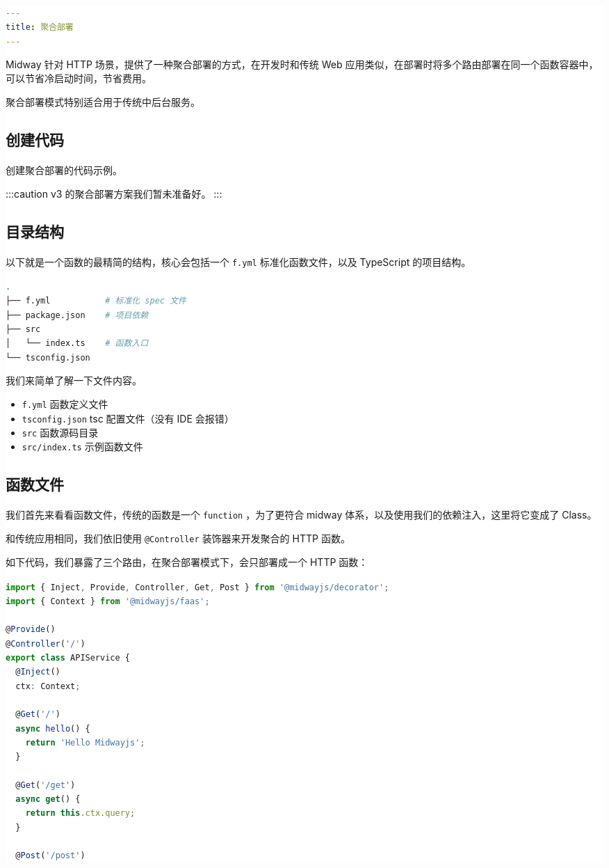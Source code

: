 ```yaml
---
title: 聚合部署
---
```


Midway 针对 HTTP 场景，提供了一种聚合部署的方式，在开发时和传统 Web 应用类似，在部署时将多个路由部署在同一个函数容器中，可以节省冷启动时间，节省费用。

聚合部署模式特别适合用于传统中后台服务。

## 创建代码

创建聚合部署的代码示例。

:::caution
v3 的聚合部署方案我们暂未准备好。
:::

## 目录结构

以下就是一个函数的最精简的结构，核心会包括一个 `f.yml` 标准化函数文件，以及 TypeScript 的项目结构。

```bash
.
├── f.yml           # 标准化 spec 文件
├── package.json    # 项目依赖
├── src
│   └── index.ts    # 函数入口
└── tsconfig.json
```

我们来简单了解一下文件内容。

- `f.yml`  函数定义文件
- `tsconfig.json` tsc 配置文件（没有 IDE 会报错）
- `src` 函数源码目录
- `src/index.ts` 示例函数文件

## 函数文件

我们首先来看看函数文件，传统的函数是一个 `function` ，为了更符合 midway 体系，以及使用我们的依赖注入，这里将它变成了 Class。

和传统应用相同，我们依旧使用 `@Controller` 装饰器来开发聚合的 HTTP 函数。

如下代码，我们暴露了三个路由，在聚合部署模式下，会只部署成一个 HTTP 函数：

```typescript
import { Inject, Provide, Controller, Get, Post } from '@midwayjs/decorator';
import { Context } from '@midwayjs/faas';

@Provide()
@Controller('/')
export class APIService {
  @Inject()
  ctx: Context;

  @Get('/')
  async hello() {
    return 'Hello Midwayjs';
  }

  @Get('/get')
  async get() {
    return this.ctx.query;
  }

  @Post('/post')
```